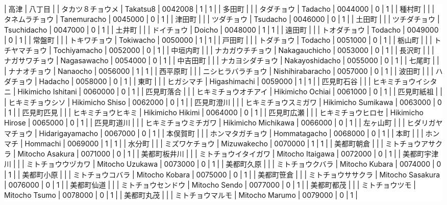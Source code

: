 | 高津 | 八丁目 |  | タカツ８チョウメ | Takatsu8 | 0042008 | 1 | 1 |
| 多田町 |  |  | タダチョウ | Tadacho | 0044000 | 0 | 1 |
| 種村町 |  |  | タネムラチョウ | Tanemuracho | 0045000 | 0 | 1 |
| 津田町 |  |  | ツダチョウ | Tsudacho | 0046000 | 0 | 1 |
| 土田町 |  |  | ツチダチョウ | Tsuchidacho | 0047000 | 0 | 1 |
| 土井町 |  |  | ドイチョウ | Doicho | 0048000 | 1 | 1 |
| 遠田町 |  |  | トオダチョウ | Todacho | 0049000 | 0 | 1 |
| 常盤町 |  |  | トキワチョウ | Tokiwacho | 0050000 | 1 | 1 |
| 戸田町 |  |  | トダチョウ | Todacho | 0051000 | 0 | 1 |
| 栃山町 |  |  | トチヤマチョウ | Tochiyamacho | 0052000 | 0 | 1 |
| 中垣内町 |  |  | ナカガウチチョウ | Nakagauchicho | 0053000 | 0 | 1 |
| 長沢町 |  |  | ナガサワチョウ | Nagasawacho | 0054000 | 0 | 1 |
| 中吉田町 |  |  | ナカヨシダチョウ | Nakayoshidacho | 0055000 | 0 | 1 |
| 七尾町 |  |  | ナナオチョウ | Nanaocho | 0056000 | 1 | 1 |
| 西平原町 |  |  | ニシヒラバラチョウ | Nishihirabaracho | 0057000 | 0 | 1 |
| 波田町 |  |  | ハダチョウ | Hadacho | 0058000 | 0 | 1 |
| 東町 |  |  | ヒガシマチ | Higashimachi | 0059000 | 1 | 1 |
| 匹見町石谷 |  |  | ヒキミチョウイシタニ | Hikimicho Ishitani | 0060000 | 0 | 1 |
| 匹見町落合 |  |  | ヒキミチョウオチアイ | Hikimicho Ochiai | 0061000 | 0 | 1 |
| 匹見町紙祖 |  |  | ヒキミチョウシソ | Hikimicho Shiso | 0062000 | 0 | 1 |
| 匹見町澄川 |  |  | ヒキミチョウスミガワ | Hikimicho Sumikawa | 0063000 | 0 | 1 |
| 匹見町匹見 |  |  | ヒキミチョウヒキミ | Hikimicho Hikimi | 0064000 | 0 | 1 |
| 匹見町広瀬 |  |  | ヒキミチョウヒロセ | Hikimicho Hirose | 0065000 | 0 | 1 |
| 匹見町道川 |  |  | ヒキミチョウミチガワ | Hikimicho Michikawa | 0066000 | 0 | 1 |
| 左ヶ山町 |  |  | ヒダリガヤマチョウ | Hidarigayamacho | 0067000 | 0 | 1 |
| 本俣賀町 |  |  | ホンマタガチョウ | Hommatagacho | 0068000 | 0 | 1 |
| 本町 |  |  | ホンマチ | Hommachi | 0069000 | 1 | 1 |
| 水分町 |  |  | ミズワケチョウ | Mizuwakecho | 0070000 | 1 | 1 |
| 美都町朝倉 |  |  | ミトチョウアサクラ | Mitocho Asakura | 0071000 | 0 | 1 |
| 美都町板井川 |  |  | ミトチョウイタイガワ | Mitocho Itaigawa | 0072000 | 0 | 1 |
| 美都町宇津川 |  |  | ミトチョウウヅカワ | Mitocho Uzukawa | 0073000 | 0 | 1 |
| 美都町久原 |  |  | ミトチョウクバラ | Mitocho Kubara | 0074000 | 0 | 1 |
| 美都町小原 |  |  | ミトチョウコバラ | Mitocho Kobara | 0075000 | 0 | 1 |
| 美都町笹倉 |  |  | ミトチョウササクラ | Mitocho Sasakura | 0076000 | 0 | 1 |
| 美都町仙道 |  |  | ミトチョウセンドウ | Mitocho Sendo | 0077000 | 0 | 1 |
| 美都町都茂 |  |  | ミトチョウツモ | Mitocho Tsumo | 0078000 | 0 | 1 |
| 美都町丸茂 |  |  | ミトチョウマルモ | Mitocho Marumo | 0079000 | 0 | 1 |